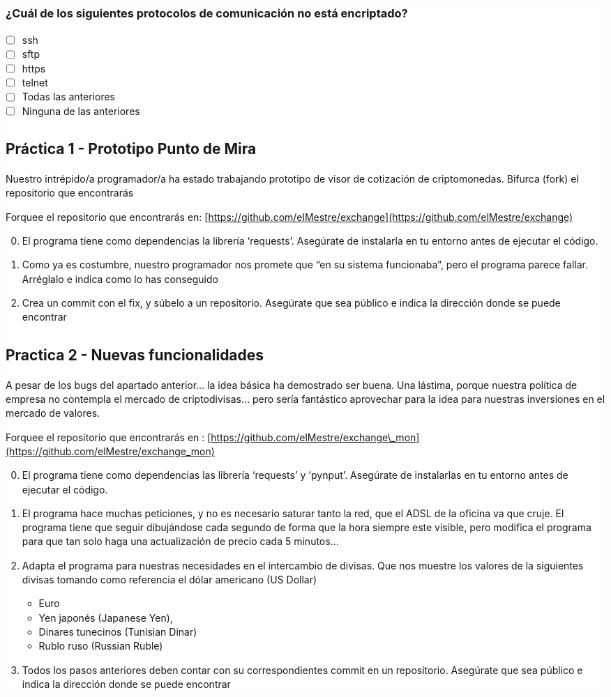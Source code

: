 ### ¿Cuál de los siguientes protocolos de comunicación no está encriptado?

- ☐ ssh
- ☐ sftp
- ☐ https
- ☐ telnet
- ☐ Todas las anteriores
- ☐ Ninguna de las anteriores

## Práctica 1 - Prototipo Punto de Mira

Nuestro intrépido/a programador/a ha estado trabajando prototipo de visor de cotización de criptomonedas. Bifurca (fork) el repositorio que encontrarás

Forquee el repositorio que encontrarás en: [https://github.com/elMestre/exchange](https://github.com/elMestre/exchange)

0. El programa tiene como dependencias la librería ‘requests’. Asegúrate de instalarla en tu entorno antes de ejecutar el código.

1. Como ya es costumbre, nuestro programador nos promete que “en su sistema funcionaba”, pero el programa parece fallar. Arréglalo e indica como lo has conseguido

2. Crea un commit con el fix, y súbelo a un repositorio. Asegúrate que sea público e indica la dirección donde se puede encontrar

## Practica 2 - Nuevas funcionalidades

A pesar de los bugs del apartado anterior… la idea básica ha demostrado ser buena. Una lástima, porque nuestra política de empresa no contempla el mercado de criptodivisas… pero sería fantástico aprovechar para la idea para nuestras inversiones en el mercado de valores.

Forquee el repositorio que encontrarás en : [https://github.com/elMestre/exchange\_mon](https://github.com/elMestre/exchange_mon)

0. El programa tiene como dependencias las librería ‘requests’ y ‘pynput’. Asegúrate de instalarlas en tu entorno antes de ejecutar el código.

1. El programa hace muchas peticiones, y no es necesario saturar tanto la red, que el ADSL de la oficina va que cruje. El programa tiene que seguir dibujándose cada segundo de forma que la hora siempre este visible, pero modifica el programa para que tan solo haga una actualización de precio cada 5 minutos…

2. Adapta el programa para nuestras necesidades en el intercambio de divisas. Que nos muestre los valores de la siguientes divisas tomando como referencia el dólar americano (US Dollar)

    - Euro
    - Yen japonés (Japanese Yen),
    - Dinares tunecinos (Tunisian Dinar)
    - Rublo ruso (Russian Ruble)

3. Todos los pasos anteriores deben contar con su correspondientes commit en un repositorio. Asegúrate que sea público e indica la dirección donde se puede encontrar
